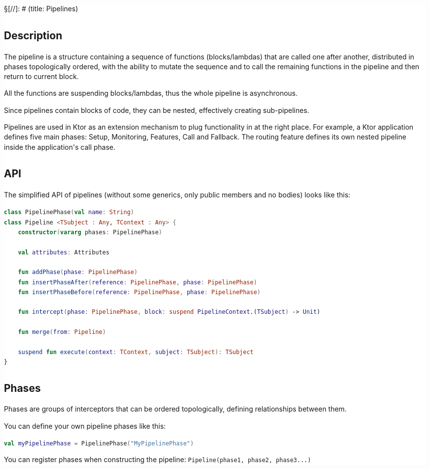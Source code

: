 §[//]: # (title: Pipelines)

<include src="lib.xml" include-id="outdated_warning"/>

## Description

The pipeline is a structure containing a sequence of functions (blocks/lambdas) that are called one after another, distributed in phases topologically ordered, with the ability to mutate the sequence and to call the remaining functions in the pipeline and then return to current block.

All the functions are suspending blocks/lambdas, thus the whole pipeline is asynchronous.

Since pipelines contain blocks of code, they can be nested, effectively creating sub-pipelines.

Pipelines are used in Ktor as an extension mechanism to plug functionality in at the right place. For example, a Ktor application defines five main phases: Setup, Monitoring, Features, Call and Fallback. The routing feature defines its own nested pipeline inside the application's call phase.

## API

The simplified API of pipelines (without some generics, only public members and no bodies) looks like this:

```kotlin
class PipelinePhase(val name: String)
class Pipeline <TSubject : Any, TContext : Any> {
    constructor(vararg phases: PipelinePhase)

    val attributes: Attributes
    
    fun addPhase(phase: PipelinePhase)
    fun insertPhaseAfter(reference: PipelinePhase, phase: PipelinePhase)
    fun insertPhaseBefore(reference: PipelinePhase, phase: PipelinePhase)
    
    fun intercept(phase: PipelinePhase, block: suspend PipelineContext.(TSubject) -> Unit)
    
    fun merge(from: Pipeline)

    suspend fun execute(context: TContext, subject: TSubject): TSubject
}
```  

## Phases

Phases are groups of interceptors that can be ordered topologically, defining relationships between them.

You can define your own pipeline phases like this:

```kotlin
val myPipelinePhase = PipelinePhase("MyPipelinePhase")
```

You can register phases when constructing the pipeline: `Pipeline(phase1, phase2, phase3...)`


[CallId]: call-id.md
[CallLogging]: call-logging.md
[Authentication]: authentication.md
[Routing]: Routing_in_Ktor.md
[StatusPages]: status_pages.md